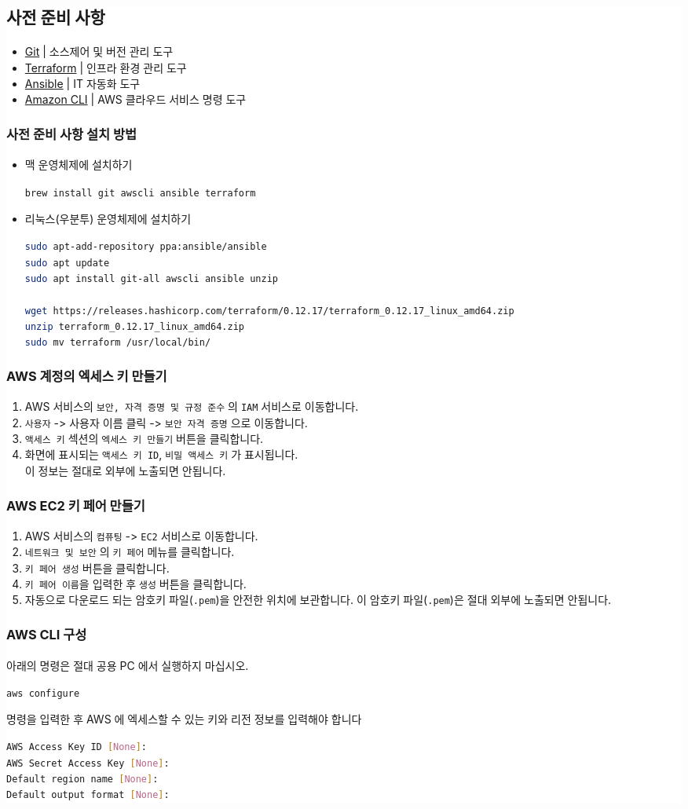 ## 사전 준비 사항

- [Git](https://git-scm.com/) | 소스제어 및 버전 관리 도구
- [Terraform](https://www.terraform.io/) | 인프라 환경 관리 도구
- [Ansible](https://www.ansible.com/) | IT 자동화 도구
- [Amazon CLI](https://docs.aws.amazon.com/ko_kr/cli/latest/userguide/cli-chap-install.html) | AWS 클라우드 서비스 명령 도구

### 사전 준비 사항 설치 방법

- 맥 운영체제에 설치하기
    ```bash
    brew install git awscli ansible terraform
    ```
- 리눅스(우분투) 운영체제에 설치하기
    ```bash
    sudo apt-add-repository ppa:ansible/ansible
    sudo apt update
    sudo apt install git-all awscli ansible unzip

    wget https://releases.hashicorp.com/terraform/0.12.17/terraform_0.12.17_linux_amd64.zip
    unzip terraform_0.12.17_linux_amd64.zip
    sudo mv terraform /usr/local/bin/
    ```

### AWS 계정의 엑세스 키 만들기

1. AWS 서비스의 `보안, 자격 증명 및 규정 준수` 의 `IAM` 서비스로 이동합니다.
2. `사용자` -> 사용자 이름 클릭 -> `보안 자격 증명` 으로 이동합니다.
3. `액세스 키` 섹션의 `엑세스 키 만들기` 버튼을 클릭합니다.
4. 화면에 표시되는 `액세스 키 ID`, `비밀 액세스 키` 가 표시됩니다.  
   이 정보는 절대로 외부에 노출되면 안됩니다.

### AWS EC2 키 페어 만들기

1. AWS 서비스의 `컴퓨팅` -> `EC2` 서비스로 이동합니다.
2. `네트워크 및 보안` 의 `키 페어` 메뉴를 클릭합니다.
3. `키 페어 생성` 버튼을 클릭합니다.
4. `키 페어 이름`을 입력한 후 `생성` 버튼을 클릭합니다.
5. 자동으로 다운로드 되는 암호키 파일(`.pem`)을 안전한 위치에 보관합니다.
   이 암호키 파일(`.pem`)은 절대 외부에 노출되면 안됩니다.

### AWS CLI 구성

아래의 명령은 절대 공용 PC 에서 실행하지 마십시오.

```bash
aws configure
```

명령을 입력한 후 AWS 에 엑세스할 수 있는 키와 리전 정보를 입력해야 합니다

```bash
AWS Access Key ID [None]: 
AWS Secret Access Key [None]: 
Default region name [None]: 
Default output format [None]:
```
